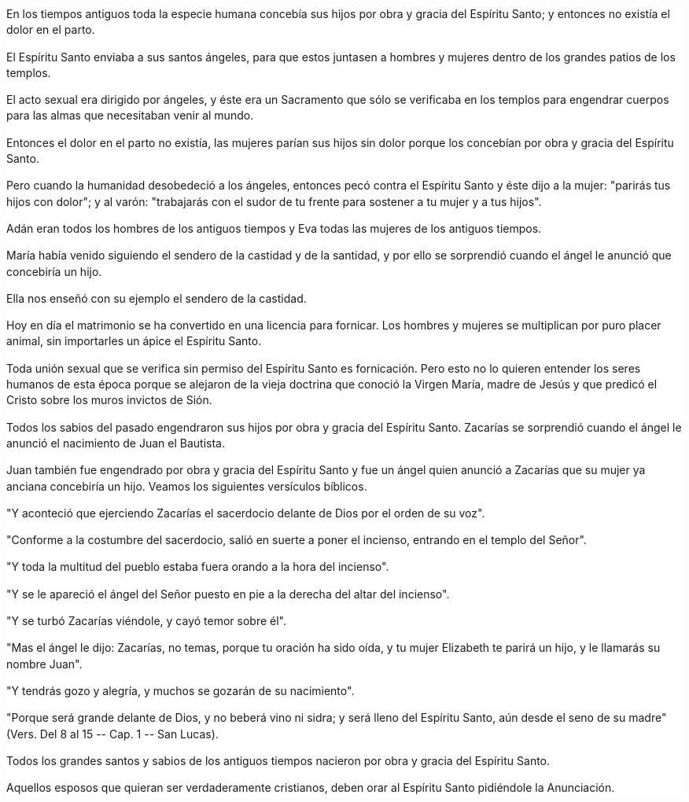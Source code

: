 En los tiempos antiguos toda la especie humana concebía sus hijos por obra y gracia del Espíritu Santo; y entonces no existía el dolor en el parto.

El Espíritu Santo enviaba a sus santos ángeles, para que estos juntasen a hombres y mujeres dentro de los grandes patios de los templos.

El acto sexual era dirigido por ángeles, y éste era un Sacramento que sólo se verificaba en los templos para engendrar cuerpos para las almas que necesitaban venir al mundo.

Entonces el dolor en el parto no existía, las mujeres parían sus hijos sin dolor porque los concebían por obra y gracia del Espíritu Santo.

Pero cuando la humanidad desobedeció a los ángeles, entonces pecó contra el Espíritu Santo y éste dijo a la mujer: "parirás tus hijos con dolor"; y al varón: "trabajarás con el sudor de tu frente para sostener a tu mujer y a tus hijos".

Adán eran todos los hombres de los antiguos tiempos y Eva todas las mujeres de los antiguos tiempos.

María había venido siguiendo el sendero de la castidad y de la santidad, y por ello se sorprendió cuando el ángel le anunció que concebiría un hijo.

Ella nos enseñó con su ejemplo el sendero de la castidad.

Hoy en día el matrimonio se ha convertido en una licencia para fornicar. Los hombres y mujeres se multiplican por puro placer animal, sin importarles un ápice el Espíritu Santo.

Toda unión sexual que se verifica sin permiso del Espíritu Santo es fornicación. Pero esto no lo quieren entender los seres humanos de esta época porque se alejaron de la vieja doctrina que conoció la Virgen María, madre de Jesús y que predicó el Cristo sobre los muros invictos de Sión.

Todos los sabios del pasado engendraron sus hijos por obra y gracia del Espíritu Santo. Zacarías se sorprendió cuando el ángel le anunció el nacimiento de Juan el Bautista.

Juan también fue engendrado por obra y gracia del Espíritu Santo y fue un ángel quien anunció a Zacarías que su mujer ya anciana concebiría un hijo. Veamos los siguientes versículos bíblicos.

"Y aconteció que ejerciendo Zacarías el sacerdocio delante de Dios por el orden de su voz".

"Conforme a la costumbre del sacerdocio, salió en suerte a poner el incienso, entrando en el templo del Señor".

"Y toda la multitud del pueblo estaba fuera orando a la hora del incienso".

"Y se le apareció el ángel del Señor puesto en pie a la derecha del altar del incienso".

"Y se turbó Zacarías viéndole, y cayó temor sobre él".

"Mas el ángel le dijo: Zacarías, no temas, porque tu oración ha sido oída, y tu mujer Elizabeth te parirá un hijo, y le llamarás su nombre Juan".

"Y tendrás gozo y alegría, y muchos se gozarán de su nacimiento".

"Porque será grande delante de Dios, y no beberá vino ni sidra; y será lleno del Espíritu Santo, aún desde el seno de su madre" (Vers. Del 8 al 15 -- Cap. 1 -- San Lucas).

Todos los grandes santos y sabios de los antiguos tiempos nacieron por obra y gracia del Espíritu Santo.

Aquellos esposos que quieran ser verdaderamente cristianos, deben orar al Espíritu Santo pidiéndole la Anunciación.
